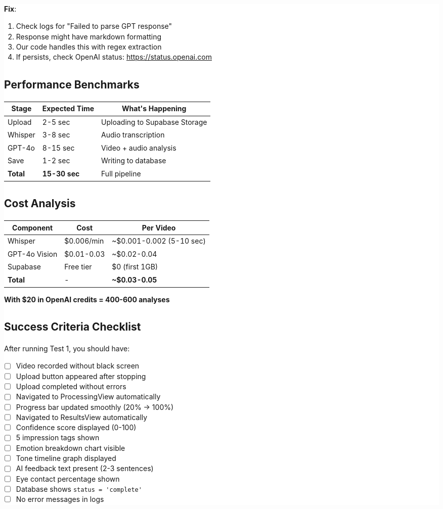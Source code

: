 **Fix**:
1. Check logs for "Failed to parse GPT response"
2. Response might have markdown formatting
3. Our code handles this with regex extraction
4. If persists, check OpenAI status: https://status.openai.com

## Performance Benchmarks

| Stage | Expected Time | What's Happening |
|-------|--------------|------------------|
| Upload | 2-5 sec | Uploading to Supabase Storage |
| Whisper | 3-8 sec | Audio transcription |
| GPT-4o | 8-15 sec | Video + audio analysis |
| Save | 1-2 sec | Writing to database |
| **Total** | **15-30 sec** | Full pipeline |

## Cost Analysis

| Component | Cost | Per Video |
|-----------|------|-----------|
| Whisper | $0.006/min | ~$0.001-0.002 (5-10 sec) |
| GPT-4o Vision | $0.01-0.03 | ~$0.02-0.04 |
| Supabase | Free tier | $0 (first 1GB) |
| **Total** | - | **~$0.03-0.05** |

**With $20 in OpenAI credits = 400-600 analyses**

## Success Criteria Checklist

After running Test 1, you should have:

- [ ] Video recorded without black screen
- [ ] Upload button appeared after stopping
- [ ] Upload completed without errors
- [ ] Navigated to ProcessingView automatically
- [ ] Progress bar updated smoothly (20% → 100%)
- [ ] Navigated to ResultsView automatically
- [ ] Confidence score displayed (0-100)
- [ ] 5 impression tags shown
- [ ] Emotion breakdown chart visible
- [ ] Tone timeline graph displayed
- [ ] AI feedback text present (2-3 sentences)
- [ ] Eye contact percentage shown
- [ ] Database shows `status = 'complete'`
- [ ] No error messages in logs
